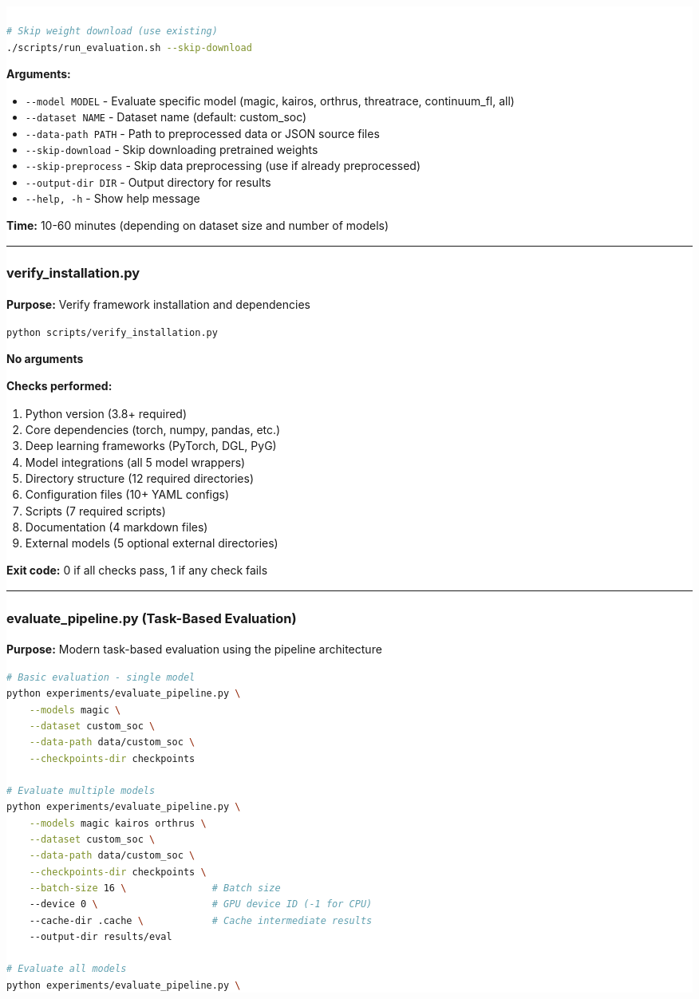 ```bash

# Skip weight download (use existing)
./scripts/run_evaluation.sh --skip-download
```

**Arguments:**
- `--model MODEL` - Evaluate specific model (magic, kairos, orthrus, threatrace, continuum_fl, all)
- `--dataset NAME` - Dataset name (default: custom_soc)
- `--data-path PATH` - Path to preprocessed data or JSON source files
- `--skip-download` - Skip downloading pretrained weights
- `--skip-preprocess` - Skip data preprocessing (use if already preprocessed)
- `--output-dir DIR` - Output directory for results
- `--help, -h` - Show help message

**Time:** 10-60 minutes (depending on dataset size and number of models)

---

### verify_installation.py

**Purpose:** Verify framework installation and dependencies

```bash
python scripts/verify_installation.py
```

**No arguments**

**Checks performed:**
1. Python version (3.8+ required)
2. Core dependencies (torch, numpy, pandas, etc.)
3. Deep learning frameworks (PyTorch, DGL, PyG)
4. Model integrations (all 5 model wrappers)
5. Directory structure (12 required directories)
6. Configuration files (10+ YAML configs)
7. Scripts (7 required scripts)
8. Documentation (4 markdown files)
9. External models (5 optional external directories)

**Exit code:** 0 if all checks pass, 1 if any check fails

---

### evaluate_pipeline.py (Task-Based Evaluation)

**Purpose:** Modern task-based evaluation using the pipeline architecture

```bash
# Basic evaluation - single model
python experiments/evaluate_pipeline.py \
    --models magic \
    --dataset custom_soc \
    --data-path data/custom_soc \
    --checkpoints-dir checkpoints

# Evaluate multiple models
python experiments/evaluate_pipeline.py \
    --models magic kairos orthrus \
    --dataset custom_soc \
    --data-path data/custom_soc \
    --checkpoints-dir checkpoints \
    --batch-size 16 \               # Batch size
    --device 0 \                    # GPU device ID (-1 for CPU)
    --cache-dir .cache \            # Cache intermediate results
    --output-dir results/eval

# Evaluate all models
python experiments/evaluate_pipeline.py \
```